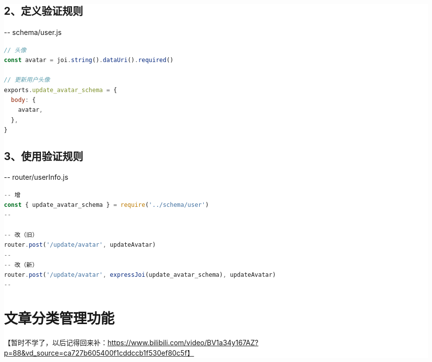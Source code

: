   ## 2、定义验证规则
  -- schema/user.js 
  ```js
  // 头像
  const avatar = joi.string().dataUri().required()

  // 更新用户头像
  exports.update_avatar_schema = {
    body: {
      avatar,
    },
  }
  ```

  ## 3、使用验证规则
  -- router/userInfo.js
  ```js
  -- 增
  const { update_avatar_schema } = require('../schema/user')
  --
  
  -- 改（旧）
  router.post('/update/avatar', updateAvatar)
  --
  -- 改（新）
  router.post('/update/avatar', expressJoi(update_avatar_schema), updateAvatar)
  --
  ```

# 文章分类管理功能
  【暂时不学了，以后记得回来补：https://www.bilibili.com/video/BV1a34y167AZ?p=88&vd_source=ca727b605400f1cddccb1f530ef80c5f】